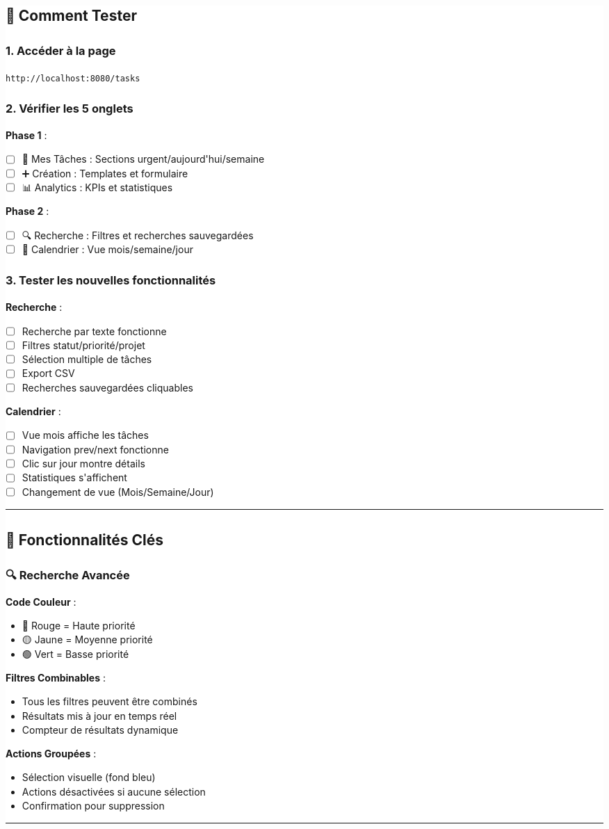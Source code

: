 
## 🚀 Comment Tester

### **1. Accéder à la page**
```
http://localhost:8080/tasks
```

### **2. Vérifier les 5 onglets**

**Phase 1** :
- [ ] 👤 Mes Tâches : Sections urgent/aujourd'hui/semaine
- [ ] ➕ Création : Templates et formulaire
- [ ] 📊 Analytics : KPIs et statistiques

**Phase 2** :
- [ ] 🔍 Recherche : Filtres et recherches sauvegardées
- [ ] 📅 Calendrier : Vue mois/semaine/jour

### **3. Tester les nouvelles fonctionnalités**

**Recherche** :
- [ ] Recherche par texte fonctionne
- [ ] Filtres statut/priorité/projet
- [ ] Sélection multiple de tâches
- [ ] Export CSV
- [ ] Recherches sauvegardées cliquables

**Calendrier** :
- [ ] Vue mois affiche les tâches
- [ ] Navigation prev/next fonctionne
- [ ] Clic sur jour montre détails
- [ ] Statistiques s'affichent
- [ ] Changement de vue (Mois/Semaine/Jour)

---

## 🎨 Fonctionnalités Clés

### **🔍 Recherche Avancée**

**Code Couleur** :
- 🔴 Rouge = Haute priorité
- 🟡 Jaune = Moyenne priorité
- 🟢 Vert = Basse priorité

**Filtres Combinables** :
- Tous les filtres peuvent être combinés
- Résultats mis à jour en temps réel
- Compteur de résultats dynamique

**Actions Groupées** :
- Sélection visuelle (fond bleu)
- Actions désactivées si aucune sélection
- Confirmation pour suppression

---